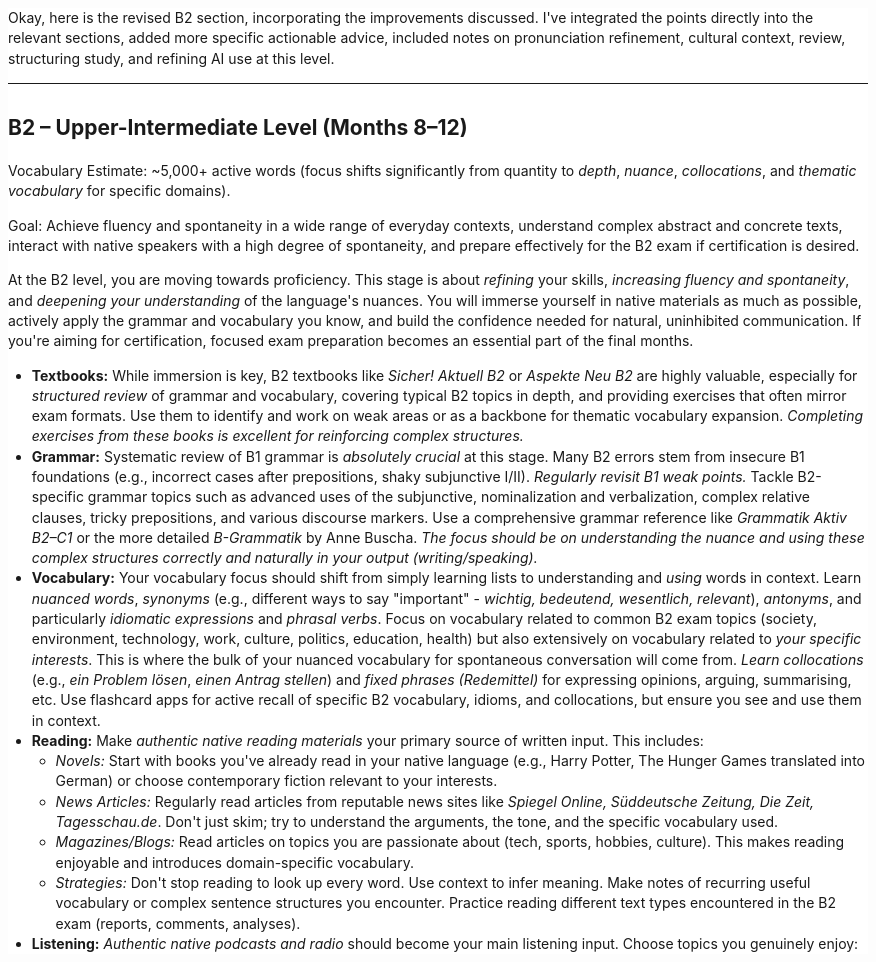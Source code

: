 
Okay, here is the revised B2 section, incorporating the improvements discussed. I've integrated the points directly into the relevant sections, added more specific actionable advice, included notes on pronunciation refinement, cultural context, review, structuring study, and refining AI use at this level.

---

## B2 – Upper-Intermediate Level (Months 8–12)

Vocabulary Estimate: ~5,000+ active words (focus shifts significantly from quantity to *depth*, *nuance*, *collocations*, and *thematic vocabulary* for specific domains).

Goal: Achieve fluency and spontaneity in a wide range of everyday contexts, understand complex abstract and concrete texts, interact with native speakers with a high degree of spontaneity, and prepare effectively for the B2 exam if certification is desired.

At the B2 level, you are moving towards proficiency. This stage is about *refining* your skills, *increasing fluency and spontaneity*, and *deepening your understanding* of the language's nuances. You will immerse yourself in native materials as much as possible, actively apply the grammar and vocabulary you know, and build the confidence needed for natural, uninhibited communication. If you're aiming for certification, focused exam preparation becomes an essential part of the final months.

*   **Textbooks:**
    While immersion is key, B2 textbooks like *Sicher! Aktuell B2* or *Aspekte Neu B2* are highly valuable, especially for *structured review* of grammar and vocabulary, covering typical B2 topics in depth, and providing exercises that often mirror exam formats. Use them to identify and work on weak areas or as a backbone for thematic vocabulary expansion. *Completing exercises from these books is excellent for reinforcing complex structures.*
*   **Grammar:**
    Systematic review of B1 grammar is *absolutely crucial* at this stage. Many B2 errors stem from insecure B1 foundations (e.g., incorrect cases after prepositions, shaky subjunctive I/II). *Regularly revisit B1 weak points.*
    Tackle B2-specific grammar topics such as advanced uses of the subjunctive, nominalization and verbalization, complex relative clauses, tricky prepositions, and various discourse markers. Use a comprehensive grammar reference like *Grammatik Aktiv B2–C1* or the more detailed *B-Grammatik* by Anne Buscha. *The focus should be on understanding the nuance and using these complex structures correctly and naturally in your output (writing/speaking).*
*   **Vocabulary:**
    Your vocabulary focus should shift from simply learning lists to understanding and *using* words in context. Learn *nuanced words*, *synonyms* (e.g., different ways to say "important" - *wichtig, bedeutend, wesentlich, relevant*), *antonyms*, and particularly *idiomatic expressions* and *phrasal verbs*.
    Focus on vocabulary related to common B2 exam topics (society, environment, technology, work, culture, politics, education, health) but also extensively on vocabulary related to *your specific interests*. This is where the bulk of your nuanced vocabulary for spontaneous conversation will come from. *Learn collocations* (e.g., *ein Problem lösen*, *einen Antrag stellen*) and *fixed phrases (Redemittel)* for expressing opinions, arguing, summarising, etc. Use flashcard apps for active recall of specific B2 vocabulary, idioms, and collocations, but ensure you see and use them in context.
*   **Reading:**
    Make *authentic native reading materials* your primary source of written input. This includes:
    *   *Novels:* Start with books you've already read in your native language (e.g., Harry Potter, The Hunger Games translated into German) or choose contemporary fiction relevant to your interests.
    *   *News Articles:* Regularly read articles from reputable news sites like *Spiegel Online, Süddeutsche Zeitung, Die Zeit, Tagesschau.de*. Don't just skim; try to understand the arguments, the tone, and the specific vocabulary used.
    *   *Magazines/Blogs:* Read articles on topics you are passionate about (tech, sports, hobbies, culture). This makes reading enjoyable and introduces domain-specific vocabulary.
    *   *Strategies:* Don't stop reading to look up every word. Use context to infer meaning. Make notes of recurring useful vocabulary or complex sentence structures you encounter. Practice reading different text types encountered in the B2 exam (reports, comments, analyses).
*   **Listening:**
    *Authentic native podcasts and radio* should become your main listening input. Choose topics you genuinely enjoy: